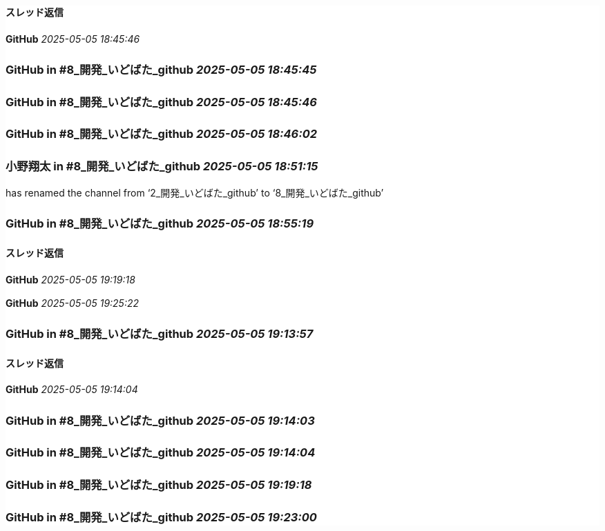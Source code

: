 

#### スレッド返信

**GitHub** _2025-05-05 18:45:46_



### **GitHub** in #8_開発_いどばた_github _2025-05-05 18:45:45_



### **GitHub** in #8_開発_いどばた_github _2025-05-05 18:45:46_



### **GitHub** in #8_開発_いどばた_github _2025-05-05 18:46:02_



### **小野翔太** in #8_開発_いどばた_github _2025-05-05 18:51:15_

has renamed the channel from ‘2_開発_いどばた_github’ to ‘8_開発_いどばた_github’

### **GitHub** in #8_開発_いどばた_github _2025-05-05 18:55:19_



#### スレッド返信

**GitHub** _2025-05-05 19:19:18_



**GitHub** _2025-05-05 19:25:22_



### **GitHub** in #8_開発_いどばた_github _2025-05-05 19:13:57_



#### スレッド返信

**GitHub** _2025-05-05 19:14:04_



### **GitHub** in #8_開発_いどばた_github _2025-05-05 19:14:03_



### **GitHub** in #8_開発_いどばた_github _2025-05-05 19:14:04_



### **GitHub** in #8_開発_いどばた_github _2025-05-05 19:19:18_



### **GitHub** in #8_開発_いどばた_github _2025-05-05 19:23:00_

